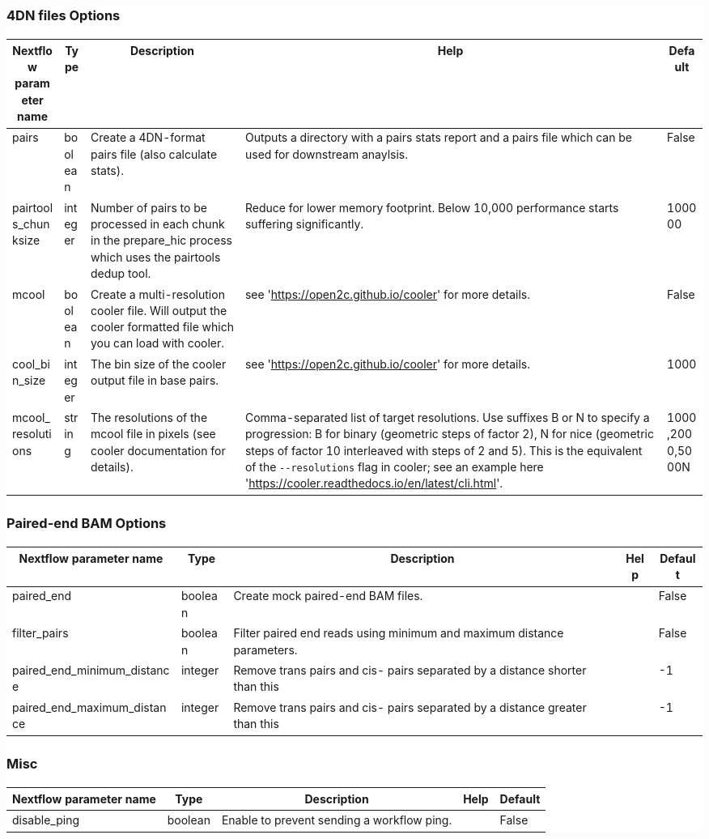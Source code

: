 
### 4DN files Options

| Nextflow parameter name  | Type | Description | Help | Default |
|--------------------------|------|-------------|------|---------|
| pairs | boolean | Create a 4DN-format pairs file (also calculate stats). | Outputs a directory with a pairs stats report and a pairs file which can be used for downstream anaylsis. | False |
| pairtools_chunksize | integer | Number of pairs to be processed in each chunk in the prepare_hic process which uses the pairtools dedup tool. | Reduce for lower memory footprint. Below 10,000 performance starts suffering significantly. | 100000 |
| mcool | boolean | Create a multi-resolution cooler file. Will output the cooler formatted file which you can load with cooler. | see 'https://open2c.github.io/cooler' for more details. | False |
| cool_bin_size | integer | The bin size of the cooler output file in base pairs. | see 'https://open2c.github.io/cooler' for more details. | 1000 |
| mcool_resolutions | string | The resolutions of the mcool file in pixels (see cooler documentation for details). | Comma-separated list of target resolutions. Use suffixes B or N to specify a progression: B for binary (geometric steps of factor 2), N for nice (geometric steps of factor 10 interleaved with steps of 2 and 5). This is the equivalent of the `--resolutions` flag in cooler; see an example here 'https://cooler.readthedocs.io/en/latest/cli.html'. | 1000,2000,5000N |


### Paired-end BAM Options

| Nextflow parameter name  | Type | Description | Help | Default |
|--------------------------|------|-------------|------|---------|
| paired_end | boolean | Create mock paired-end BAM files. |  | False |
| filter_pairs | boolean | Filter paired end reads using minimum and maximum distance parameters. |  | False |
| paired_end_minimum_distance | integer | Remove trans pairs and cis- pairs separated by a distance shorter than this |  | -1 |
| paired_end_maximum_distance | integer | Remove trans pairs and cis- pairs separated by a distance greater than this |  | -1 |


### Misc

| Nextflow parameter name  | Type | Description | Help | Default |
|--------------------------|------|-------------|------|---------|
| disable_ping | boolean | Enable to prevent sending a workflow ping. |  | False |


